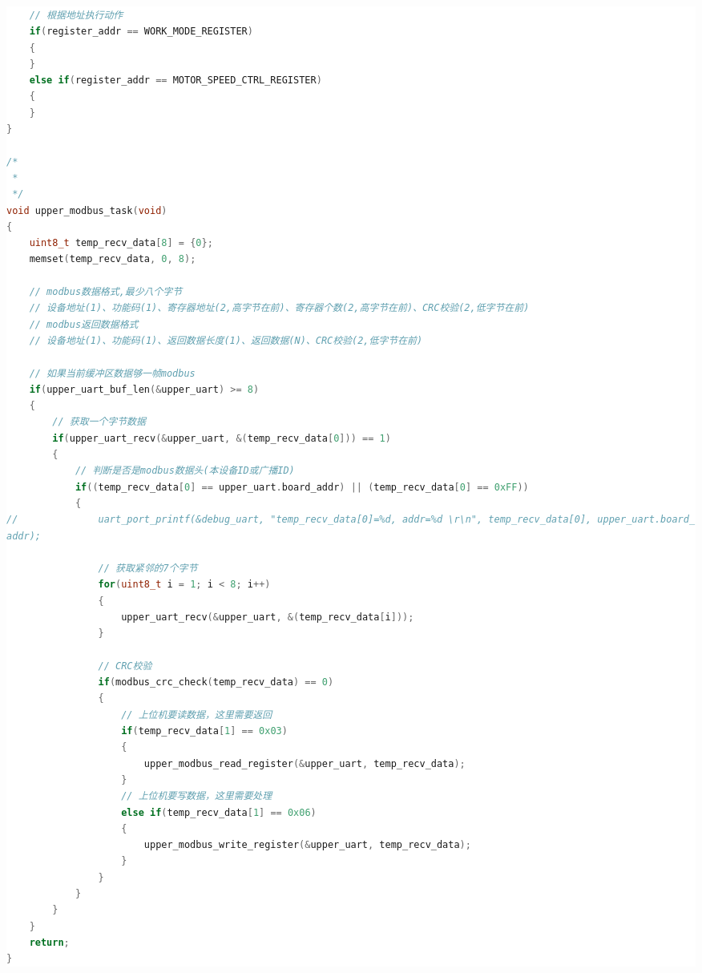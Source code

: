 ~~~ c
    // 根据地址执行动作
	if(register_addr == WORK_MODE_REGISTER)
	{
	}
	else if(register_addr == MOTOR_SPEED_CTRL_REGISTER)
	{
	}
}

/*
 *
 */
void upper_modbus_task(void)
{
	uint8_t temp_recv_data[8] = {0};
	memset(temp_recv_data, 0, 8);

	// modbus数据格式,最少八个字节
	// 设备地址(1)、功能码(1)、寄存器地址(2,高字节在前)、寄存器个数(2,高字节在前)、CRC校验(2,低字节在前)
	// modbus返回数据格式
	// 设备地址(1)、功能码(1)、返回数据长度(1)、返回数据(N)、CRC校验(2,低字节在前)

	// 如果当前缓冲区数据够一帧modbus
	if(upper_uart_buf_len(&upper_uart) >= 8)
	{
		// 获取一个字节数据
		if(upper_uart_recv(&upper_uart, &(temp_recv_data[0])) == 1)
		{
			// 判断是否是modbus数据头(本设备ID或广播ID)
			if((temp_recv_data[0] == upper_uart.board_addr) || (temp_recv_data[0] == 0xFF))
			{
//				uart_port_printf(&debug_uart, "temp_recv_data[0]=%d, addr=%d \r\n", temp_recv_data[0], upper_uart.board_addr);

				// 获取紧邻的7个字节
				for(uint8_t i = 1; i < 8; i++)
				{
					upper_uart_recv(&upper_uart, &(temp_recv_data[i]));
				}

				// CRC校验
				if(modbus_crc_check(temp_recv_data) == 0)
				{
					// 上位机要读数据，这里需要返回
					if(temp_recv_data[1] == 0x03)
					{
						upper_modbus_read_register(&upper_uart, temp_recv_data);
					}
					// 上位机要写数据，这里需要处理
					else if(temp_recv_data[1] == 0x06)
					{
						upper_modbus_write_register(&upper_uart, temp_recv_data);
					}
				}
			}
		}
	}
	return;
}
~~~
